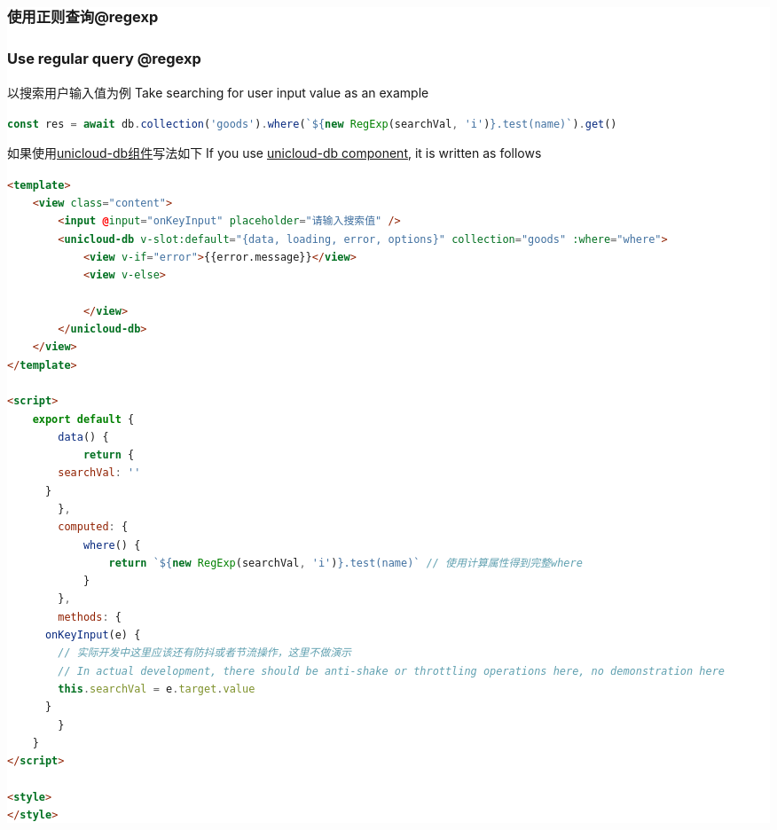 ### 使用正则查询@regexp
### Use regular query @regexp

以搜索用户输入值为例
Take searching for user input value as an example

```js
const res = await db.collection('goods').where(`${new RegExp(searchVal, 'i')}.test(name)`).get()
```

如果使用[unicloud-db组件](uniCloud/unicloud-db.md)写法如下
If you use [unicloud-db component](uniCloud/unicloud-db.md), it is written as follows

```html
<template>
	<view class="content">
		<input @input="onKeyInput" placeholder="请输入搜索值" />
		<unicloud-db v-slot:default="{data, loading, error, options}" collection="goods" :where="where">
			<view v-if="error">{{error.message}}</view>
			<view v-else>
				
			</view>
		</unicloud-db>
	</view>
</template>

<script>
	export default {
		data() {
			return {
        searchVal: ''
      }
		},
		computed: {
			where() {
				return `${new RegExp(searchVal, 'i')}.test(name)` // 使用计算属性得到完整where
			}
		},
		methods: {
      onKeyInput(e) {
        // 实际开发中这里应该还有防抖或者节流操作，这里不做演示
        // In actual development, there should be anti-shake or throttling operations here, no demonstration here
        this.searchVal = e.target.value
      }
		}
	}
</script>

<style>
</style>

```
